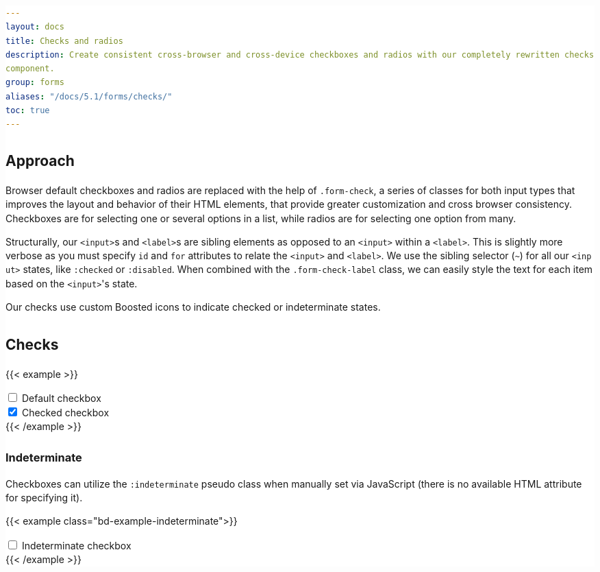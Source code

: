 ```yaml
---
layout: docs
title: Checks and radios
description: Create consistent cross-browser and cross-device checkboxes and radios with our completely rewritten checks component.
group: forms
aliases: "/docs/5.1/forms/checks/"
toc: true
---
```


## Approach

Browser default checkboxes and radios are replaced with the help of `.form-check`, a series of classes for both input types that improves the layout and behavior of their HTML elements, that provide greater customization and cross browser consistency. Checkboxes are for selecting one or several options in a list, while radios are for selecting one option from many.

Structurally, our `<input>`s and `<label>`s are sibling elements as opposed to an `<input>` within a `<label>`. This is slightly more verbose as you must specify `id` and `for` attributes to relate the `<input>` and `<label>`. We use the sibling selector (`~`) for all our `<input>` states, like `:checked` or `:disabled`. When combined with the `.form-check-label` class, we can easily style the text for each item based on the `<input>`'s state.

Our checks use custom Boosted icons to indicate checked or indeterminate states.

## Checks

{{< example >}}
<div class="form-check">
  <input class="form-check-input" type="checkbox" value="" id="flexCheckDefault">
  <label class="form-check-label" for="flexCheckDefault">
    Default checkbox
  </label>
</div>
<div class="form-check">
  <input class="form-check-input" type="checkbox" value="" id="flexCheckChecked" checked>
  <label class="form-check-label" for="flexCheckChecked">
    Checked checkbox
  </label>
</div>
{{< /example >}}

### Indeterminate

Checkboxes can utilize the `:indeterminate` pseudo class when manually set via JavaScript (there is no available HTML attribute for specifying it).

{{< example class="bd-example-indeterminate">}}
<div class="form-check">
  <input class="form-check-input" type="checkbox" value="" id="flexCheckIndeterminate">
  <label class="form-check-label" for="flexCheckIndeterminate">
    Indeterminate checkbox
  </label>
</div>
{{< /example >}}
